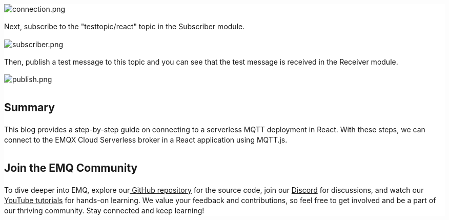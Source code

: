 ![connection.png](https://assets.emqx.com/images/7110c13815cae3cdde0280625ae9dc55.png?imageMogr2/thumbnail/1520x)

Next, subscribe to the "testtopic/react" topic in the Subscriber module.

![subscriber.png](https://assets.emqx.com/images/61d508924574e8c47dcc661780e7f25d.png?imageMogr2/thumbnail/1520x)

Then, publish a test message to this topic and you can see that the test message is received in the Receiver module.

![publish.png](https://assets.emqx.com/images/8e5fee2f7d45c9ffc3cc9edaf8276a0b.png?imageMogr2/thumbnail/1520x)

## Summary

This blog provides a step-by-step guide on connecting to a serverless MQTT deployment in React. With these steps, we can connect to the EMQX Cloud Serverless broker in a React application using MQTT.js.

## Join the EMQ Community

To dive deeper into EMQ, explore our[ GitHub repository](https://github.com/emqx/emqx) for the source code, join our [Discord](https://discord.com/invite/xYGf3fQnES) for discussions, and watch our [YouTube tutorials](https://www.youtube.com/@emqx) for hands-on learning. We value your feedback and contributions, so feel free to get involved and be a part of our thriving community. Stay connected and keep learning!